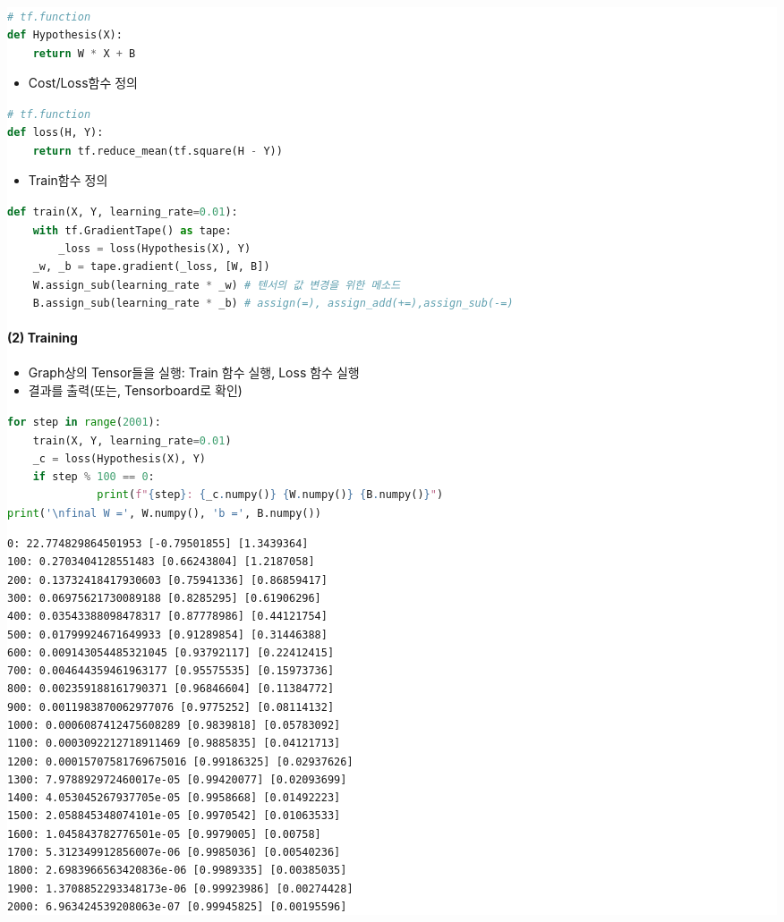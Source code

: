 

```python
# tf.function
def Hypothesis(X):
    return W * X + B
```

- Cost/Loss함수 정의


```python
# tf.function
def loss(H, Y):
    return tf.reduce_mean(tf.square(H - Y))
```

- Train함수 정의


```python
def train(X, Y, learning_rate=0.01):
    with tf.GradientTape() as tape:
        _loss = loss(Hypothesis(X), Y)
    _w, _b = tape.gradient(_loss, [W, B])
    W.assign_sub(learning_rate * _w) # 텐서의 값 변경을 위한 메소드
    B.assign_sub(learning_rate * _b) # assign(=), assign_add(+=),assign_sub(-=)
```

#### (2) Training
- Graph상의 Tensor들을 실행: Train 함수 실행, Loss 함수 실행
- 결과를 출력(또는, Tensorboard로 확인)


```python
for step in range(2001):
    train(X, Y, learning_rate=0.01)
    _c = loss(Hypothesis(X), Y)
    if step % 100 == 0:
              print(f"{step}: {_c.numpy()} {W.numpy()} {B.numpy()}")
print('\nfinal W =', W.numpy(), 'b =', B.numpy())
```

    0: 22.774829864501953 [-0.79501855] [1.3439364]
    100: 0.2703404128551483 [0.66243804] [1.2187058]
    200: 0.13732418417930603 [0.75941336] [0.86859417]
    300: 0.06975621730089188 [0.8285295] [0.61906296]
    400: 0.03543388098478317 [0.87778986] [0.44121754]
    500: 0.01799924671649933 [0.91289854] [0.31446388]
    600: 0.009143054485321045 [0.93792117] [0.22412415]
    700: 0.004644359461963177 [0.95575535] [0.15973736]
    800: 0.002359188161790371 [0.96846604] [0.11384772]
    900: 0.0011983870062977076 [0.9775252] [0.08114132]
    1000: 0.0006087412475608289 [0.9839818] [0.05783092]
    1100: 0.0003092212718911469 [0.9885835] [0.04121713]
    1200: 0.00015707581769675016 [0.99186325] [0.02937626]
    1300: 7.978892972460017e-05 [0.99420077] [0.02093699]
    1400: 4.053045267937705e-05 [0.9958668] [0.01492223]
    1500: 2.058845348074101e-05 [0.9970542] [0.01063533]
    1600: 1.045843782776501e-05 [0.9979005] [0.00758]
    1700: 5.312349912856007e-06 [0.9985036] [0.00540236]
    1800: 2.6983966563420836e-06 [0.9989335] [0.00385035]
    1900: 1.3708852293348173e-06 [0.99923986] [0.00274428]
    2000: 6.963424539208063e-07 [0.99945825] [0.00195596]
    